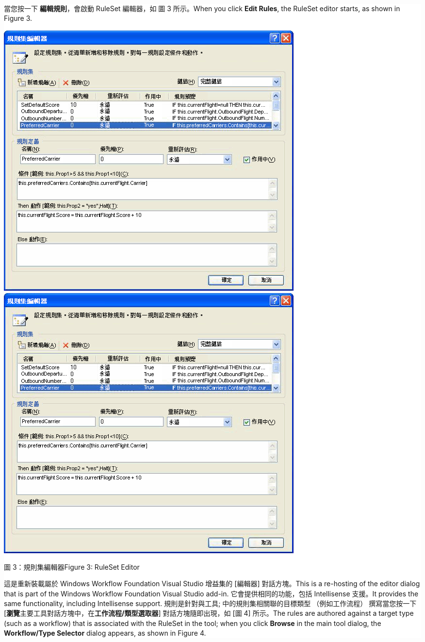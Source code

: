<span data-ttu-id="d62dd-138">當您按一下 **編輯規則**，會啟動 RuleSet 編輯器，如 圖 3 所示。</span><span class="sxs-lookup"><span data-stu-id="d62dd-138">When you click **Edit Rules**, the RuleSet editor starts, as shown in Figure 3.</span></span>

<span data-ttu-id="d62dd-139">![外部 RuleSet 工具組範例輸出](./media/ruleseteditor.gif "RuleSetEditor")</span><span class="sxs-lookup"><span data-stu-id="d62dd-139">![External RuleSet Toolkit Sample Output](./media/ruleseteditor.gif "RuleSetEditor")</span></span>

<span data-ttu-id="d62dd-140">圖 3：規則集編輯器</span><span class="sxs-lookup"><span data-stu-id="d62dd-140">Figure 3: RuleSet Editor</span></span>

<span data-ttu-id="d62dd-141">這是重新裝載屬於 Windows Workflow Foundation Visual Studio 增益集的 [編輯器] 對話方塊。</span><span class="sxs-lookup"><span data-stu-id="d62dd-141">This is a re-hosting of the editor dialog that is part of the Windows Workflow Foundation Visual Studio add-in.</span></span> <span data-ttu-id="d62dd-142">它會提供相同的功能，包括 Intellisense 支援。</span><span class="sxs-lookup"><span data-stu-id="d62dd-142">It provides the same functionality, including Intellisense support.</span></span> <span data-ttu-id="d62dd-143">規則是針對與工具; 中的規則集相關聯的目標類型 （例如工作流程） 撰寫當您按一下 [**瀏覽**主要工具對話方塊中，在**工作流程/類型選取器**] 對話方塊隨即出現，如 [圖 4] 所示。</span><span class="sxs-lookup"><span data-stu-id="d62dd-143">The rules are authored against a target type (such as a workflow) that is associated with the RuleSet in the tool; when you click **Browse** in the main tool dialog, the **Workflow/Type Selector** dialog appears, as shown in Figure 4.</span></span>
